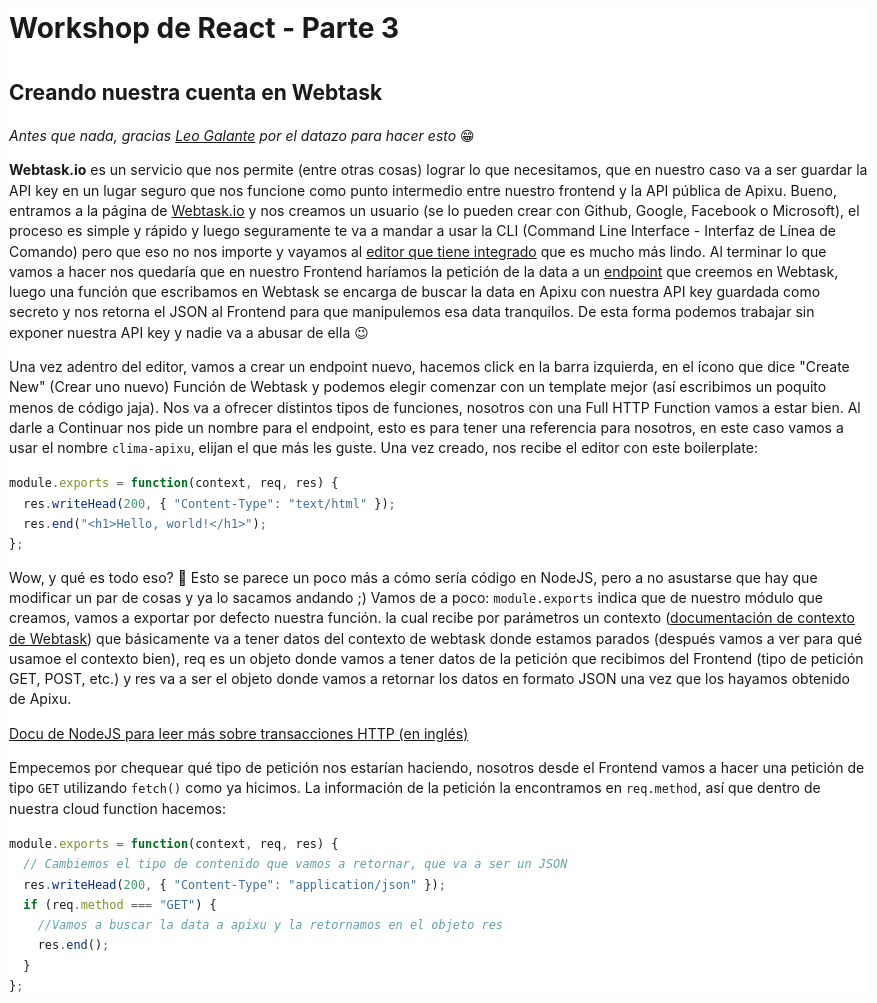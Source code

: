 # Workshop de React - Parte 3

## Creando nuestra cuenta en Webtask

_Antes que nada, gracias_ [_Leo Galante_](https://twitter.com/lndgalante) _por el datazo para hacer esto_ 😁

**Webtask.io** es un servicio que nos permite \(entre otras cosas\) lograr lo que necesitamos, que en nuestro caso va a ser guardar la API key en un lugar seguro que nos funcione como punto intermedio entre nuestro frontend y la API pública de Apixu. Bueno, entramos a la página de [Webtask.io](https://webtask.io) y nos creamos un usuario \(se lo pueden crear con Github, Google, Facebook o Microsoft\), el proceso es simple y rápido y luego seguramente te va a mandar a usar la CLI \(Command Line Interface - Interfaz de Línea de Comando\) pero que eso no nos importe y vayamos al [editor que tiene integrado](https://webtask.io/make) que es mucho más lindo. Al terminar lo que vamos a hacer nos quedaría que en nuestro Frontend haríamos la petición de la data a un [endpoint](https://blog.makeitreal.camp/que-es-un-api/#cómo-funciona-un-web-api) que creemos en Webtask, luego una función que escribamos en Webtask se encarga de buscar la data en Apixu con nuestra API key guardada como secreto y nos retorna el JSON al Frontend para que manipulemos esa data tranquilos. De esta forma podemos trabajar sin exponer nuestra API key y nadie va a abusar de ella 😉

Una vez adentro del editor, vamos a crear un endpoint nuevo, hacemos click en la barra izquierda, en el ícono que dice "Create New" \(Crear uno nuevo\) Función de Webtask y podemos elegir comenzar con un template mejor \(así escribimos un poquito menos de código jaja\). Nos va a ofrecer distintos tipos de funciones, nosotros con una Full HTTP Function vamos a estar bien. Al darle a Continuar nos pide un nombre para el endpoint, esto es para tener una referencia para nosotros, en este caso vamos a usar el nombre `clima-apixu`, elijan el que más les guste. Una vez creado, nos recibe el editor con este boilerplate:

```javascript
module.exports = function(context, req, res) {
  res.writeHead(200, { "Content-Type": "text/html" });
  res.end("<h1>Hello, world!</h1>");
};
```

Wow, y qué es todo eso? 🤪 Esto se parece un poco más a cómo sería código en NodeJS, pero a no asustarse que hay que modificar un par de cosas y ya lo sacamos andando ;\) Vamos de a poco: `module.exports` indica que de nuestro módulo que creamos, vamos a exportar por defecto nuestra función. la cual recibe por parámetros un contexto \([documentación de contexto de Webtask](https://webtask.io/docs/context)\) que básicamente va a tener datos del contexto de webtask donde estamos parados \(después vamos a ver para qué usamoe el contexto bien\), req es un objeto donde vamos a tener datos de la petición que recibimos del Frontend \(tipo de petición GET, POST, etc.\) y res va a ser el objeto donde vamos a retornar los datos en formato JSON una vez que los hayamos obtenido de Apixu.

[Docu de NodeJS para leer más sobre transacciones HTTP \(en inglés\)](https://nodejs.org/en/docs/guides/anatomy-of-an-http-transaction/)

Empecemos por chequear qué tipo de petición nos estarían haciendo, nosotros desde el Frontend vamos a hacer una petición de tipo `GET` utilizando `fetch()` como ya hicimos. La información de la petición la encontramos en `req.method`, así que dentro de nuestra cloud function hacemos:

```javascript
module.exports = function(context, req, res) {
  // Cambiemos el tipo de contenido que vamos a retornar, que va a ser un JSON
  res.writeHead(200, { "Content-Type": "application/json" });
  if (req.method === "GET") {
    //Vamos a buscar la data a apixu y la retornamos en el objeto res
    res.end();
  }
};
```
